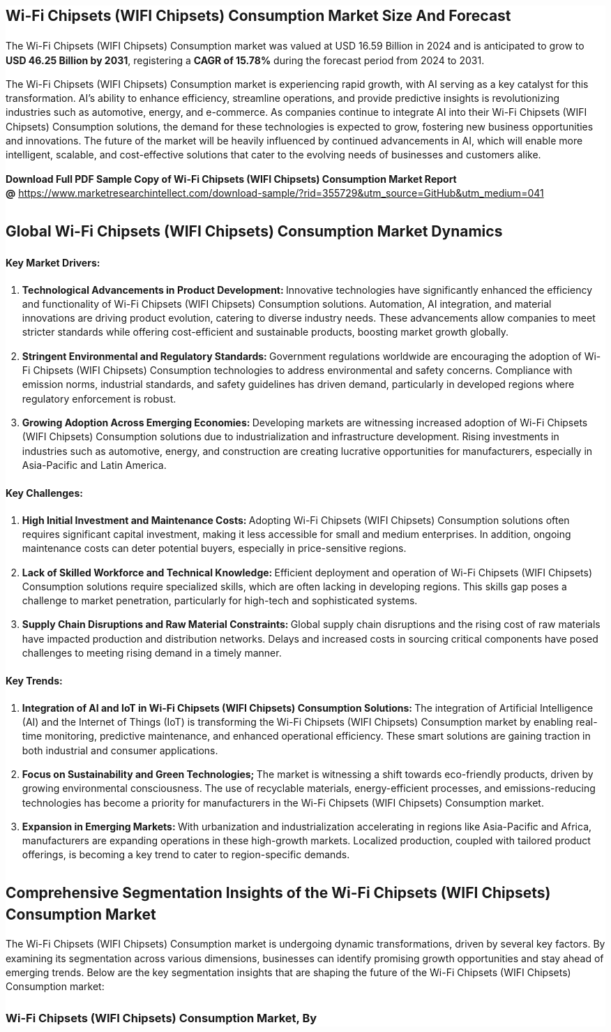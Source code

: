 <h2>Wi-Fi Chipsets (WIFI Chipsets) Consumption Market Size And Forecast</h2><p>The Wi-Fi Chipsets (WIFI Chipsets) Consumption market was valued at USD 16.59 Billion in 2024 and is anticipated to grow to <strong>USD 46.25 Billion by 2031</strong>, registering a <strong>CAGR of 15.78%</strong> during the forecast period from 2024 to 2031.</p><p>The Wi-Fi Chipsets (WIFI Chipsets) Consumption market is experiencing rapid growth, with AI serving as a key catalyst for this transformation. AI’s ability to enhance efficiency, streamline operations, and provide predictive insights is revolutionizing industries such as automotive, energy, and e-commerce. As companies continue to integrate AI into their Wi-Fi Chipsets (WIFI Chipsets) Consumption solutions, the demand for these technologies is expected to grow, fostering new business opportunities and innovations. The future of the market will be heavily influenced by continued advancements in AI, which will enable more intelligent, scalable, and cost-effective solutions that cater to the evolving needs of businesses and customers alike.</p><p><strong>Download Full PDF Sample Copy of Wi-Fi Chipsets (WIFI Chipsets) Consumption Market Report @</strong>&nbsp;<a href="https://www.marketresearchintellect.com/download-sample/?rid=355729&amp;utm_source=GitHub&amp;utm_medium=041">https://www.marketresearchintellect.com/download-sample/?rid=355729&amp;utm_source=GitHub&amp;utm_medium=041</a></p><h2>Global Wi-Fi Chipsets (WIFI Chipsets) Consumption Market Dynamics</h2><h4><strong>Key Market Drivers:</strong></h4><ol><li><p><strong>Technological Advancements in Product Development:&nbsp;</strong>Innovative technologies have significantly enhanced the efficiency and functionality of Wi-Fi Chipsets (WIFI Chipsets) Consumption solutions. Automation, AI integration, and material innovations are driving product evolution, catering to diverse industry needs. These advancements allow companies to meet stricter standards while offering cost-efficient and sustainable products, boosting market growth globally.</p></li><li><p><strong>Stringent Environmental and Regulatory Standards:&nbsp;</strong>Government regulations worldwide are encouraging the adoption of Wi-Fi Chipsets (WIFI Chipsets) Consumption technologies to address environmental and safety concerns. Compliance with emission norms, industrial standards, and safety guidelines has driven demand, particularly in developed regions where regulatory enforcement is robust.</p></li><li><p><strong>Growing Adoption Across Emerging Economies:&nbsp;</strong>Developing markets are witnessing increased adoption of Wi-Fi Chipsets (WIFI Chipsets) Consumption solutions due to industrialization and infrastructure development. Rising investments in industries such as automotive, energy, and construction are creating lucrative opportunities for manufacturers, especially in Asia-Pacific and Latin America.</p></li></ol><h4><strong>Key Challenges:</strong></h4><ol><li><p><strong>High Initial Investment and Maintenance Costs:&nbsp;</strong>Adopting Wi-Fi Chipsets (WIFI Chipsets) Consumption solutions often requires significant capital investment, making it less accessible for small and medium enterprises. In addition, ongoing maintenance costs can deter potential buyers, especially in price-sensitive regions.</p></li><li><p><strong>Lack of Skilled Workforce and Technical Knowledge:&nbsp;</strong>Efficient deployment and operation of Wi-Fi Chipsets (WIFI Chipsets) Consumption solutions require specialized skills, which are often lacking in developing regions. This skills gap poses a challenge to market penetration, particularly for high-tech and sophisticated systems.</p></li><li><p><strong>Supply Chain Disruptions and Raw Material Constraints:&nbsp;</strong>Global supply chain disruptions and the rising cost of raw materials have impacted production and distribution networks. Delays and increased costs in sourcing critical components have posed challenges to meeting rising demand in a timely manner.</p></li></ol><h4><strong>Key Trends:</strong></h4><ol><li><p><strong>Integration of AI and IoT in Wi-Fi Chipsets (WIFI Chipsets) Consumption Solutions:&nbsp;</strong>The integration of Artificial Intelligence (AI) and the Internet of Things (IoT) is transforming the Wi-Fi Chipsets (WIFI Chipsets) Consumption market by enabling real-time monitoring, predictive maintenance, and enhanced operational efficiency. These smart solutions are gaining traction in both industrial and consumer applications.</p></li><li><p><strong>Focus on Sustainability and Green Technologies;&nbsp;</strong>The market is witnessing a shift towards eco-friendly products, driven by growing environmental consciousness. The use of recyclable materials, energy-efficient processes, and emissions-reducing technologies has become a priority for manufacturers in the Wi-Fi Chipsets (WIFI Chipsets) Consumption market.</p></li><li><p><strong>Expansion in Emerging Markets:&nbsp;</strong>With urbanization and industrialization accelerating in regions like Asia-Pacific and Africa, manufacturers are expanding operations in these high-growth markets. Localized production, coupled with tailored product offerings, is becoming a key trend to cater to region-specific demands.</p></li></ol><div class="article-main__content" data-test-id="publishing-text-block"><h2>Comprehensive Segmentation Insights of the Wi-Fi Chipsets (WIFI Chipsets) Consumption Market</h2><p>The Wi-Fi Chipsets (WIFI Chipsets) Consumption market is undergoing dynamic transformations, driven by several key factors. By examining its segmentation across various dimensions, businesses can identify promising growth opportunities and stay ahead of emerging trends. Below are the key segmentation insights that are shaping the future of the Wi-Fi Chipsets (WIFI Chipsets) Consumption market:</p><h3><strong>Wi-Fi Chipsets (WIFI Chipsets) Consumption Market, By